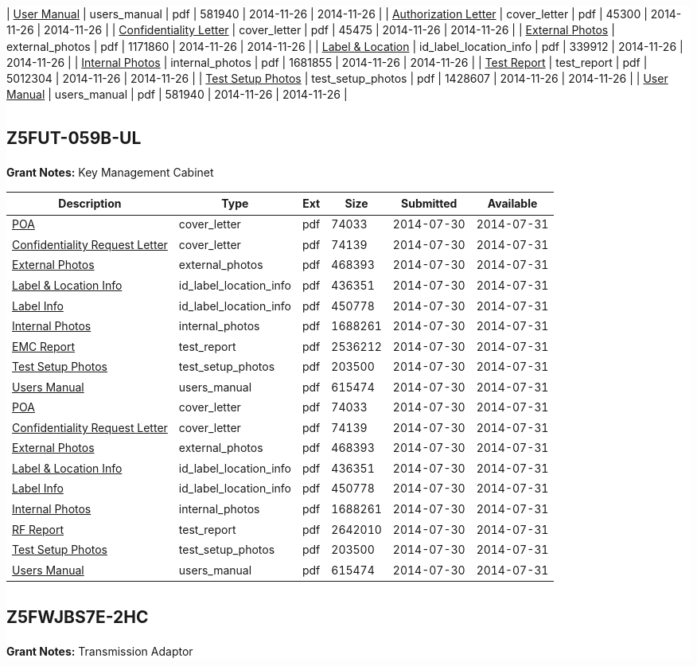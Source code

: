| [User Manual](Z5FDNYS-2C/b9f922c9c1c64f5d08165cb961744065/2456965.pdf) | users_manual | pdf | 581940 | 2014-11-26 | 2014-11-26 |
| [Authorization Letter](Z5FDNYS-2C/f32d80d278f285de912fa3f14452359e/2456955.pdf) | cover_letter | pdf | 45300 | 2014-11-26 | 2014-11-26 |
| [Confidentiality Letter](Z5FDNYS-2C/f32d80d278f285de912fa3f14452359e/2456956.pdf) | cover_letter | pdf | 45475 | 2014-11-26 | 2014-11-26 |
| [External Photos](Z5FDNYS-2C/f32d80d278f285de912fa3f14452359e/2456962.pdf) | external_photos | pdf | 1171860 | 2014-11-26 | 2014-11-26 |
| [Label & Location](Z5FDNYS-2C/f32d80d278f285de912fa3f14452359e/2456964.pdf) | id_label_location_info | pdf | 339912 | 2014-11-26 | 2014-11-26 |
| [Internal Photos](Z5FDNYS-2C/f32d80d278f285de912fa3f14452359e/2456963.pdf) | internal_photos | pdf | 1681855 | 2014-11-26 | 2014-11-26 |
| [Test Report](Z5FDNYS-2C/f32d80d278f285de912fa3f14452359e/2456960.pdf) | test_report | pdf | 5012304 | 2014-11-26 | 2014-11-26 |
| [Test Setup Photos](Z5FDNYS-2C/f32d80d278f285de912fa3f14452359e/2456961.pdf) | test_setup_photos | pdf | 1428607 | 2014-11-26 | 2014-11-26 |
| [User Manual](Z5FDNYS-2C/f32d80d278f285de912fa3f14452359e/2456965.pdf) | users_manual | pdf | 581940 | 2014-11-26 | 2014-11-26 |
## Z5FUT-059B-UL
**Grant Notes:** Key Management Cabinet

| Description | Type | Ext | Size | Submitted | Available |
| ----------- | ---- | --- | ---- | --------- | --------- |
| [POA](Z5FUT-059B-UL/0da65129496c69601083093ba2c8689b/2340690.pdf) | cover_letter | pdf | 74033 | 2014-07-30 | 2014-07-31 |
| [Confidentiality Request Letter](Z5FUT-059B-UL/0da65129496c69601083093ba2c8689b/2340691.pdf) | cover_letter | pdf | 74139 | 2014-07-30 | 2014-07-31 |
| [External Photos](Z5FUT-059B-UL/0da65129496c69601083093ba2c8689b/2340695.pdf) | external_photos | pdf | 468393 | 2014-07-30 | 2014-07-31 |
| [Label & Location Info](Z5FUT-059B-UL/0da65129496c69601083093ba2c8689b/2340697.pdf) | id_label_location_info | pdf | 436351 | 2014-07-30 | 2014-07-31 |
| [Label Info](Z5FUT-059B-UL/0da65129496c69601083093ba2c8689b/2340698.pdf) | id_label_location_info | pdf | 450778 | 2014-07-30 | 2014-07-31 |
| [Internal Photos](Z5FUT-059B-UL/0da65129496c69601083093ba2c8689b/2340696.pdf) | internal_photos | pdf | 1688261 | 2014-07-30 | 2014-07-31 |
| [EMC Report](Z5FUT-059B-UL/0da65129496c69601083093ba2c8689b/2340700.pdf) | test_report | pdf | 2536212 | 2014-07-30 | 2014-07-31 |
| [Test Setup Photos](Z5FUT-059B-UL/0da65129496c69601083093ba2c8689b/2340701.pdf) | test_setup_photos | pdf | 203500 | 2014-07-30 | 2014-07-31 |
| [Users Manual](Z5FUT-059B-UL/0da65129496c69601083093ba2c8689b/2340699.pdf) | users_manual | pdf | 615474 | 2014-07-30 | 2014-07-31 |
| [POA](Z5FUT-059B-UL/ddbca368303d1a0215ec4435461a282c/2340690.pdf) | cover_letter | pdf | 74033 | 2014-07-30 | 2014-07-31 |
| [Confidentiality Request Letter](Z5FUT-059B-UL/ddbca368303d1a0215ec4435461a282c/2340691.pdf) | cover_letter | pdf | 74139 | 2014-07-30 | 2014-07-31 |
| [External Photos](Z5FUT-059B-UL/ddbca368303d1a0215ec4435461a282c/2340695.pdf) | external_photos | pdf | 468393 | 2014-07-30 | 2014-07-31 |
| [Label & Location Info](Z5FUT-059B-UL/ddbca368303d1a0215ec4435461a282c/2340697.pdf) | id_label_location_info | pdf | 436351 | 2014-07-30 | 2014-07-31 |
| [Label Info](Z5FUT-059B-UL/ddbca368303d1a0215ec4435461a282c/2340698.pdf) | id_label_location_info | pdf | 450778 | 2014-07-30 | 2014-07-31 |
| [Internal Photos](Z5FUT-059B-UL/ddbca368303d1a0215ec4435461a282c/2340696.pdf) | internal_photos | pdf | 1688261 | 2014-07-30 | 2014-07-31 |
| [RF Report](Z5FUT-059B-UL/ddbca368303d1a0215ec4435461a282c/2340712.pdf) | test_report | pdf | 2642010 | 2014-07-30 | 2014-07-31 |
| [Test Setup Photos](Z5FUT-059B-UL/ddbca368303d1a0215ec4435461a282c/2340701.pdf) | test_setup_photos | pdf | 203500 | 2014-07-30 | 2014-07-31 |
| [Users Manual](Z5FUT-059B-UL/ddbca368303d1a0215ec4435461a282c/2340699.pdf) | users_manual | pdf | 615474 | 2014-07-30 | 2014-07-31 |
## Z5FWJBS7E-2HC
**Grant Notes:** Transmission Adaptor
